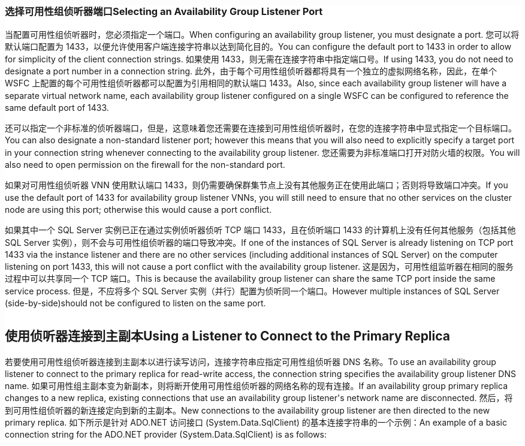 ###  <a name="selecting-an-availability-group-listener-port"></a><a name="SelectListenerPort"></a> <span data-ttu-id="df914-140">选择可用性组侦听器端口</span><span class="sxs-lookup"><span data-stu-id="df914-140">Selecting an Availability Group Listener Port</span></span>  
 <span data-ttu-id="df914-141">当配置可用性组侦听器时，您必须指定一个端口。</span><span class="sxs-lookup"><span data-stu-id="df914-141">When configuring an availability group listener, you must designate a port.</span></span>  <span data-ttu-id="df914-142">您可以将默认端口配置为 1433，以便允许使用客户端连接字符串以达到简化目的。</span><span class="sxs-lookup"><span data-stu-id="df914-142">You can configure the default port to 1433 in order to allow for simplicity of the client connection strings.</span></span> <span data-ttu-id="df914-143">如果使用 1433，则无需在连接字符串中指定端口号。</span><span class="sxs-lookup"><span data-stu-id="df914-143">If using 1433, you do not need to designate a port number in a connection string.</span></span>   <span data-ttu-id="df914-144">此外，由于每个可用性组侦听器都将具有一个独立的虚拟网络名称，因此，在单个 WSFC 上配置的每个可用性组侦听器都可以配置为引用相同的默认端口 1433。</span><span class="sxs-lookup"><span data-stu-id="df914-144">Also, since each availability group listener will have a separate virtual network name, each availability group listener configured on a single WSFC can be configured to reference the same default port of 1433.</span></span>  
  
 <span data-ttu-id="df914-145">还可以指定一个非标准的侦听器端口，但是，这意味着您还需要在连接到可用性组侦听器时，在您的连接字符串中显式指定一个目标端口。</span><span class="sxs-lookup"><span data-stu-id="df914-145">You can also designate a non-standard listener port; however this means that you will also need to explicitly specify a target port in your connection string whenever connecting to the availability group listener.</span></span>  <span data-ttu-id="df914-146">您还需要为非标准端口打开对防火墙的权限。</span><span class="sxs-lookup"><span data-stu-id="df914-146">You will also need to open permission on the firewall for the non-standard port.</span></span>  
  
 <span data-ttu-id="df914-147">如果对可用性组侦听器 VNN 使用默认端口 1433，则仍需要确保群集节点上没有其他服务正在使用此端口；否则将导致端口冲突。</span><span class="sxs-lookup"><span data-stu-id="df914-147">If you use the default port of 1433 for availability group listener VNNs, you will still need to ensure that no other services on the cluster node are using this port; otherwise this would cause a port conflict.</span></span>  
  
 <span data-ttu-id="df914-148">如果其中一个 SQL Server 实例已正在通过实例侦听器侦听 TCP 端口 1433，且在侦听端口 1433 的计算机上没有任何其他服务（包括其他 SQL Server 实例），则不会与可用性组侦听器的端口导致冲突。</span><span class="sxs-lookup"><span data-stu-id="df914-148">If one of the instances of SQL Server is already listening on TCP port 1433 via the instance listener and there are no other services (including additional instances of SQL Server) on the computer listening on port 1433, this will not cause a port conflict with the availability group listener.</span></span>  <span data-ttu-id="df914-149">这是因为，可用性组监听器在相同的服务过程中可以共享同一个 TCP 端口。</span><span class="sxs-lookup"><span data-stu-id="df914-149">This is because the availability group listener can share the same TCP port inside the same service process.</span></span>  <span data-ttu-id="df914-150">但是，不应将多个 SQL Server 实例（并行）配置为侦听同一个端口。</span><span class="sxs-lookup"><span data-stu-id="df914-150">However multiple instances of SQL Server (side-by-side)should not be configured to listen on the same port.</span></span>  
  
##  <a name="using-a-listener-to-connect-to-the-primary-replica"></a><a name="ConnectToPrimary"></a><span data-ttu-id="df914-151">使用侦听器连接到主副本</span><span class="sxs-lookup"><span data-stu-id="df914-151">Using a Listener to Connect to the Primary Replica</span></span>  
 <span data-ttu-id="df914-152">若要使用可用性组侦听器连接到主副本以进行读写访问，连接字符串应指定可用性组侦听器 DNS 名称。</span><span class="sxs-lookup"><span data-stu-id="df914-152">To use an availability group listener to connect to the primary replica for read-write access, the connection string specifies the availability group listener DNS name.</span></span>  <span data-ttu-id="df914-153">如果可用性组主副本变为新副本，则将断开使用可用性组侦听器的网络名称的现有连接。</span><span class="sxs-lookup"><span data-stu-id="df914-153">If an availability group primary replica changes to a new replica, existing connections that use an availability group listener's network name are disconnected.</span></span>  <span data-ttu-id="df914-154">然后，将到可用性组侦听器的新连接定向到新的主副本。</span><span class="sxs-lookup"><span data-stu-id="df914-154">New connections to the availability group listener are then directed to the new primary replica.</span></span> <span data-ttu-id="df914-155">如下所示是针对 ADO.NET 访问接口 (System.Data.SqlClient) 的基本连接字符串的一个示例：</span><span class="sxs-lookup"><span data-stu-id="df914-155">An example of a basic connection string for the ADO.NET provider (System.Data.SqlClient) is as follows:</span></span>  
  